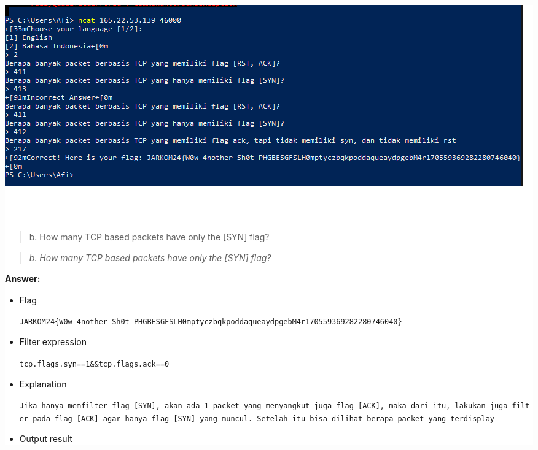  ![Flag-no-2](img/NO2.png)

<br>
<br>

> b. How many TCP based packets have only the [SYN] flag?

> _b. How many TCP based packets have only the [SYN] flag?_

**Answer:**

- Flag

  `JARKOM24{W0w_4nother_Sh0t_PHGBESGFSLH0mptyczbqkpoddaqueaydpgebM4r170559369282280746040}`

- Filter expression

  `tcp.flags.syn==1&&tcp.flags.ack==0`
  
- Explanation

  `Jika hanya memfilter flag [SYN], akan ada 1 packet yang menyangkut juga flag [ACK], maka dari itu, lakukan juga filter pada flag [ACK] agar hanya flag [SYN] yang muncul. Setelah itu bisa dilihat berapa packet yang terdisplay`

- Output result
